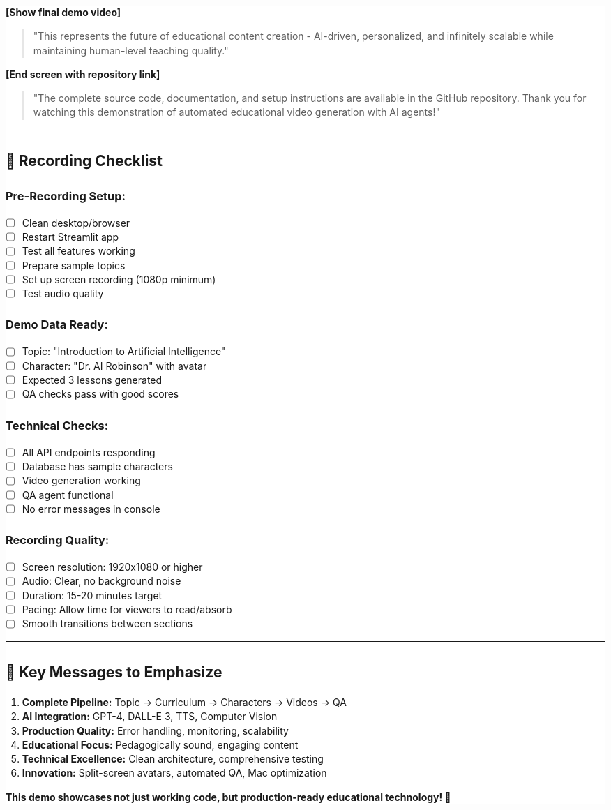 **[Show final demo video]**

> "This represents the future of educational content creation - AI-driven, personalized, and infinitely scalable while maintaining human-level teaching quality."

**[End screen with repository link]**

> "The complete source code, documentation, and setup instructions are available in the GitHub repository. Thank you for watching this demonstration of automated educational video generation with AI agents!"

---

## 📝 **Recording Checklist**

### **Pre-Recording Setup:**
- [ ] Clean desktop/browser
- [ ] Restart Streamlit app  
- [ ] Test all features working
- [ ] Prepare sample topics
- [ ] Set up screen recording (1080p minimum)
- [ ] Test audio quality

### **Demo Data Ready:**
- [ ] Topic: "Introduction to Artificial Intelligence"
- [ ] Character: "Dr. AI Robinson" with avatar
- [ ] Expected 3 lessons generated
- [ ] QA checks pass with good scores

### **Technical Checks:**
- [ ] All API endpoints responding
- [ ] Database has sample characters
- [ ] Video generation working
- [ ] QA agent functional
- [ ] No error messages in console

### **Recording Quality:**
- [ ] Screen resolution: 1920x1080 or higher
- [ ] Audio: Clear, no background noise
- [ ] Duration: 15-20 minutes target
- [ ] Pacing: Allow time for viewers to read/absorb
- [ ] Smooth transitions between sections

---

## 🎯 **Key Messages to Emphasize**

1. **Complete Pipeline:** Topic → Curriculum → Characters → Videos → QA
2. **AI Integration:** GPT-4, DALL-E 3, TTS, Computer Vision  
3. **Production Quality:** Error handling, monitoring, scalability
4. **Educational Focus:** Pedagogically sound, engaging content
5. **Technical Excellence:** Clean architecture, comprehensive testing
6. **Innovation:** Split-screen avatars, automated QA, Mac optimization

**This demo showcases not just working code, but production-ready educational technology! 🚀**